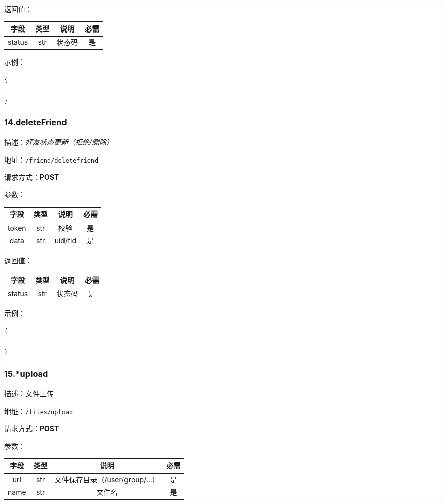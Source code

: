 返回值：

|  字段  | 类型 |  说明  | 必需 |
| :----: | :--: | :----: | :--: |
| status | str  | 状态码 |  是  |

示例：

```javascript
{
    
}
```



### 14.deleteFriend

描述：*好友状态更新（拒绝/删除）*

地址：`/friend/deletefriend`

请求方式：**POST**

参数：

| 字段  | 类型 |  说明   | 必需 |
| :---: | :--: | :-----: | :--: |
| token | str  |  校验   |  是  |
| data  | str  | uid/fid |  是  |

返回值：

|  字段  | 类型 |  说明  | 必需 |
| :----: | :--: | :----: | :--: |
| status | str  | 状态码 |  是  |

示例：

```javascript
{
    
}
```



### 15.*upload

描述：文件上传

地址：`/files/upload`

请求方式：**POST**

参数：

| 字段 | 类型 |              说明               | 必需 |
| :--: | :--: | :-----------------------------: | :--: |
| url  | str  | 文件保存目录（/user/group/...） |  是  |
| name | str  |             文件名              |  是  |
